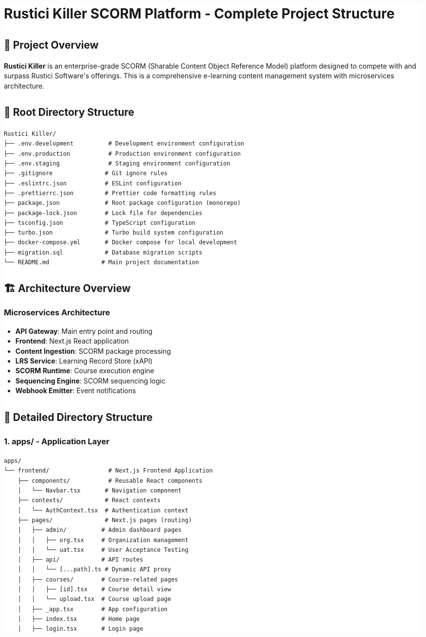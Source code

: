# Rustici Killer SCORM Platform - Complete Project Structure

## 🎯 Project Overview
**Rustici Killer** is an enterprise-grade SCORM (Sharable Content Object Reference Model) platform designed to compete with and surpass Rustici Software's offerings. This is a comprehensive e-learning content management system with microservices architecture.

## 📁 Root Directory Structure

```
Rustici Killer/
├── .env.development          # Development environment configuration
├── .env.production           # Production environment configuration  
├── .env.staging              # Staging environment configuration
├── .gitignore               # Git ignore rules
├── .eslintrc.json           # ESLint configuration
├── .prettierrc.json         # Prettier code formatting rules
├── package.json             # Root package configuration (monorepo)
├── package-lock.json        # Lock file for dependencies
├── tsconfig.json            # TypeScript configuration
├── turbo.json               # Turbo build system configuration
├── docker-compose.yml       # Docker compose for local development
├── migration.sql            # Database migration scripts
└── README.md               # Main project documentation
```

## 🏗️ Architecture Overview

### Microservices Architecture
- **API Gateway**: Main entry point and routing
- **Frontend**: Next.js React application
- **Content Ingestion**: SCORM package processing
- **LRS Service**: Learning Record Store (xAPI)
- **SCORM Runtime**: Course execution engine
- **Sequencing Engine**: SCORM sequencing logic
- **Webhook Emitter**: Event notifications

## 📂 Detailed Directory Structure

### 1. **apps/** - Application Layer
```
apps/
└── frontend/                 # Next.js Frontend Application
    ├── components/           # Reusable React components
    │   └── Navbar.tsx       # Navigation component
    ├── contexts/            # React contexts
    │   └── AuthContext.tsx  # Authentication context
    ├── pages/               # Next.js pages (routing)
    │   ├── admin/          # Admin dashboard pages
    │   │   ├── org.tsx     # Organization management
    │   │   └── uat.tsx     # User Acceptance Testing
    │   ├── api/            # API routes
    │   │   └── [...path].ts # Dynamic API proxy
    │   ├── courses/        # Course-related pages
    │   │   ├── [id].tsx    # Course detail view
    │   │   └── upload.tsx  # Course upload page
    │   ├── _app.tsx        # App configuration
    │   ├── index.tsx       # Home page
    │   ├── login.tsx       # Login page
```